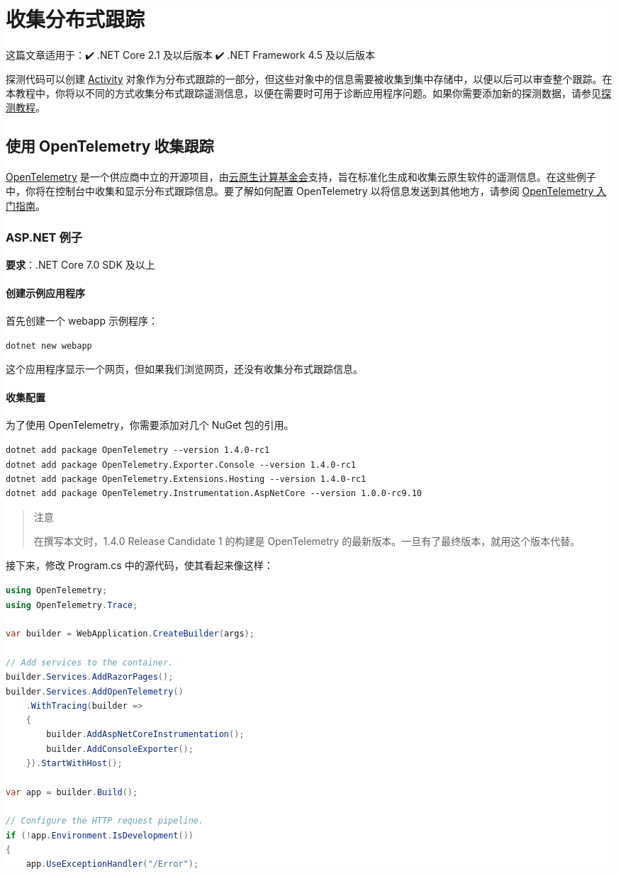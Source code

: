# 收集分布式跟踪

这篇文章适用于：✔️ .NET Core 2.1 及以后版本 ✔️ .NET Framework 4.5 及以后版本

探测代码可以创建 [Activity](https://learn.microsoft.com/en-us/dotnet/api/system.diagnostics.activity) 对象作为分布式跟踪的一部分，但这些对象中的信息需要被收集到集中存储中，以便以后可以审查整个跟踪。在本教程中，你将以不同的方式收集分布式跟踪遥测信息，以便在需要时可用于诊断应用程序问题。如果你需要添加新的探测数据，请参见[探测教程](distributed-tracing-instrumentation-walkthroughs.md)。

## 使用 OpenTelemetry 收集跟踪

[OpenTelemetry](https://opentelemetry.io/) 是一个供应商中立的开源项目，由[云原生计算基金会](https://www.cncf.io/)支持，旨在标准化生成和收集云原生软件的遥测信息。在这些例子中，你将在控制台中收集和显示分布式跟踪信息。要了解如何配置 OpenTelemetry 以将信息发送到其他地方，请参阅 [OpenTelemetry 入门指南](https://github.com/open-telemetry/opentelemetry-dotnet/blob/main/docs/trace/getting-started-console/README.md)。

### ASP.NET 例子

**要求**：.NET Core 7.0 SDK 及以上

#### 创建示例应用程序

首先创建一个 webapp 示例程序：

```
dotnet new webapp
```

这个应用程序显示一个网页，但如果我们浏览网页，还没有收集分布式跟踪信息。

#### 收集配置

为了使用 OpenTelemetry，你需要添加对几个 NuGet 包的引用。

```
dotnet add package OpenTelemetry --version 1.4.0-rc1
dotnet add package OpenTelemetry.Exporter.Console --version 1.4.0-rc1
dotnet add package OpenTelemetry.Extensions.Hosting --version 1.4.0-rc1
dotnet add package OpenTelemetry.Instrumentation.AspNetCore --version 1.0.0-rc9.10
```

> 注意
>
> 在撰写本文时，1.4.0 Release Candidate 1 的构建是 OpenTelemetry 的最新版本。一旦有了最终版本，就用这个版本代替。

接下来，修改 Program.cs 中的源代码，使其看起来像这样：

```c#
using OpenTelemetry;
using OpenTelemetry.Trace;

var builder = WebApplication.CreateBuilder(args);

// Add services to the container.
builder.Services.AddRazorPages();
builder.Services.AddOpenTelemetry()
    .WithTracing(builder =>
    {
        builder.AddAspNetCoreInstrumentation();
        builder.AddConsoleExporter();
    }).StartWithHost();

var app = builder.Build();

// Configure the HTTP request pipeline.
if (!app.Environment.IsDevelopment())
{
    app.UseExceptionHandler("/Error");
```